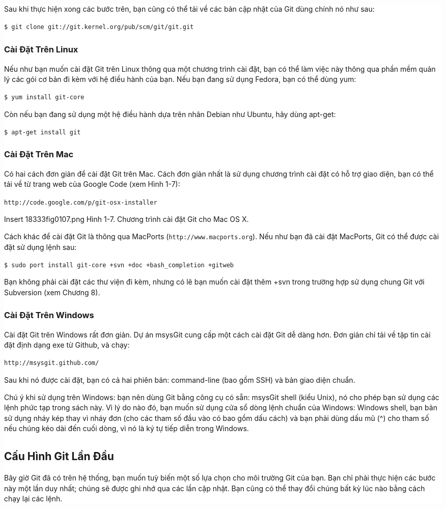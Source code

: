 Sau khi thực hiện xong các bước trên, bạn cũng có thể tải về các bản cập nhật của Git dùng chính nó như sau:

	$ git clone git://git.kernel.org/pub/scm/git/git.git

### Cài Đặt Trên Linux ###

Nếu như bạn muốn cài đặt Git trên Linux thông qua một chương trình cài đặt, bạn có thể làm việc này thông qua phần mềm quản lý các gói cơ bản đi kèm với hệ điều hành của bạn. Nếu bạn đang sử dụng Fedora, bạn có thể dùng yum:

	$ yum install git-core

Còn nếu bạn đang sử dụng một hệ điều hành dựa trên nhân Debian như Ubuntu, hãy dùng apt-get:

	$ apt-get install git

### Cài Đặt Trên Mac ###

Có hai cách đơn giản để cài đặt Git trên Mac. Cách đơn giản nhất là sử dụng chương trình cài đặt có hỗ trợ giao diện, bạn có thể tải về từ trang web của Google Code (xem Hình 1-7):

	http://code.google.com/p/git-osx-installer

Insert 18333fig0107.png
Hình 1-7. Chương trình cài đặt Git cho Mac OS X.

Cách khác để cài đặt Git là thông qua MacPorts (`http://www.macports.org`). Nếu như bạn đã cài đặt MacPorts, Git có thể được cài đặt sử dụng lệnh sau:

	$ sudo port install git-core +svn +doc +bash_completion +gitweb

Bạn không phải cài đặt các thư viện đi kèm, nhưng có lẽ bạn muốn cài đặt thêm +svn trong trường hợp sử dụng chung Git với Subversion (xem Chương 8).

### Cài Đặt Trên Windows ###

Cài đặt Git trên Windows rất đơn giản. Dự án msysGit cung cấp một cách cài đặt Git dễ dàng hơn. Đơn giản chỉ tải về tập tin cài đặt định dạng exe từ Github, và chạy:

	http://msysgit.github.com/

Sau khi nó được cài đặt, bạn có cả hai phiên bản: command-line (bao gồm SSH) và bản giao diện chuẩn.

Chú ý khi sử dụng trên Windows: bạn nên dùng Git bằng công cụ có sẵn: msysGit shell (kiểu Unix), nó cho phép bạn sử dụng các lệnh phức tạp trong sách này. Vì lý do nào đó, bạn muốn sử dụng cửa sổ dòng lệnh chuẩn của Windows: Windows shell, bạn bản sử dụng nháy kép thay vì nháy đơn (cho các tham số đầu vào có bao gồm dấu cách) và bạn phải dùng dấu mũ (^) cho tham số nếu chúng kéo dài đến cuối dòng, vì nó là ký tự tiếp diễn trong Windows.

## Cấu Hình Git Lần Đầu ##

Bây giờ Git đã có trên hệ thống, bạn muốn tuỳ biến một số lựa chọn cho môi trường Git của bạn. Bạn chỉ phải thực hiện các bước này một lần duy nhất; chúng sẽ được ghi nhớ qua các lần cập nhật. Bạn cũng có thể thay đổi chúng bất kỳ lúc nào bằng cách chạy lại các lệnh.
